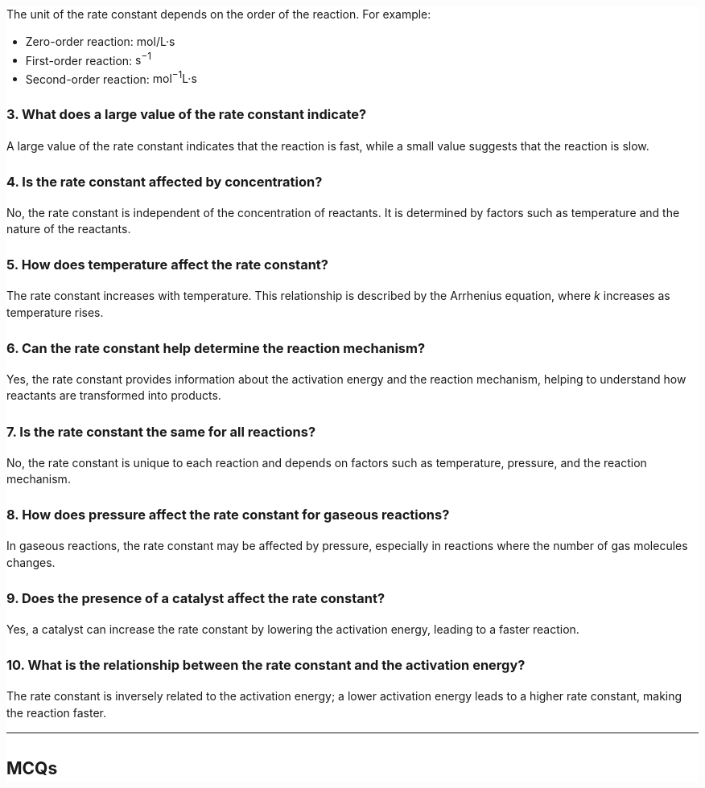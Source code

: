 The unit of the rate constant depends on the order of the reaction. For example:
- Zero-order reaction: $\text{mol/L·s}$
- First-order reaction: $\text{s}^{-1}$
- Second-order reaction: $\text{mol}^{-1}\text{L·s}$

### 3. What does a large value of the rate constant indicate?

A large value of the rate constant indicates that the reaction is fast, while a small value suggests that the reaction is slow.

### 4. Is the rate constant affected by concentration?

No, the rate constant is independent of the concentration of reactants. It is determined by factors such as temperature and the nature of the reactants.

### 5. How does temperature affect the rate constant?

The rate constant increases with temperature. This relationship is described by the Arrhenius equation, where $k$ increases as temperature rises.

### 6. Can the rate constant help determine the reaction mechanism?

Yes, the rate constant provides information about the activation energy and the reaction mechanism, helping to understand how reactants are transformed into products.

### 7. Is the rate constant the same for all reactions?

No, the rate constant is unique to each reaction and depends on factors such as temperature, pressure, and the reaction mechanism.

### 8. How does pressure affect the rate constant for gaseous reactions?

In gaseous reactions, the rate constant may be affected by pressure, especially in reactions where the number of gas molecules changes.

### 9. Does the presence of a catalyst affect the rate constant?

Yes, a catalyst can increase the rate constant by lowering the activation energy, leading to a faster reaction.

### 10. What is the relationship between the rate constant and the activation energy?

The rate constant is inversely related to the activation energy; a lower activation energy leads to a higher rate constant, making the reaction faster.

---

## MCQs
